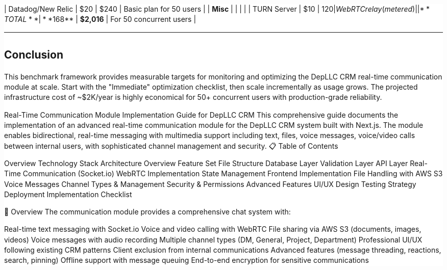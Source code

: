 | Datadog/New Relic | $20 | $240 | Basic plan for 50 users |
| **Misc** |  |  |  |
| TURN Server | $10 | $120 | WebRTC relay (metered) |
| **TOTAL** | **$168** | **$2,016** | For 50 concurrent users |

---

## Conclusion



This benchmark framework provides measurable targets for monitoring and optimizing the DepLLC CRM real-time communication module at scale. Start with the "Immediate" optimization checklist, then scale incrementally as usage grows. The projected infrastructure cost of ~$2K/year is highly economical for 50+ concurrent users with production-grade reliability.


Real-Time Communication Module Implementation Guide for DepLLC CRM
This comprehensive guide documents the implementation of an advanced real-time communication module for the DepLLC CRM system built with Next.js. The module enables bidirectional, real-time messaging with multimedia support including text, files, voice messages, voice/video calls between internal users, with sophisticated channel management and security.
📋 Table of Contents

Overview
Technology Stack
Architecture Overview
Feature Set
File Structure
Database Layer
Validation Layer
API Layer
Real-Time Communication (Socket.io)
WebRTC Implementation
State Management
Frontend Implementation
File Handling with AWS S3
Voice Messages
Channel Types & Management
Security & Permissions
Advanced Features
UI/UX Design
Testing Strategy
Deployment
Implementation Checklist


🚀 Overview
The communication module provides a comprehensive chat system with:

Real-time text messaging with Socket.io
Voice and video calling with WebRTC
File sharing via AWS S3 (documents, images, videos)
Voice messages with audio recording
Multiple channel types (DM, General, Project, Department)
Professional UI/UX following existing CRM patterns
Client exclusion from internal communications
Advanced features (message threading, reactions, search, pinning)
Offline support with message queuing
End-to-end encryption for sensitive communications

